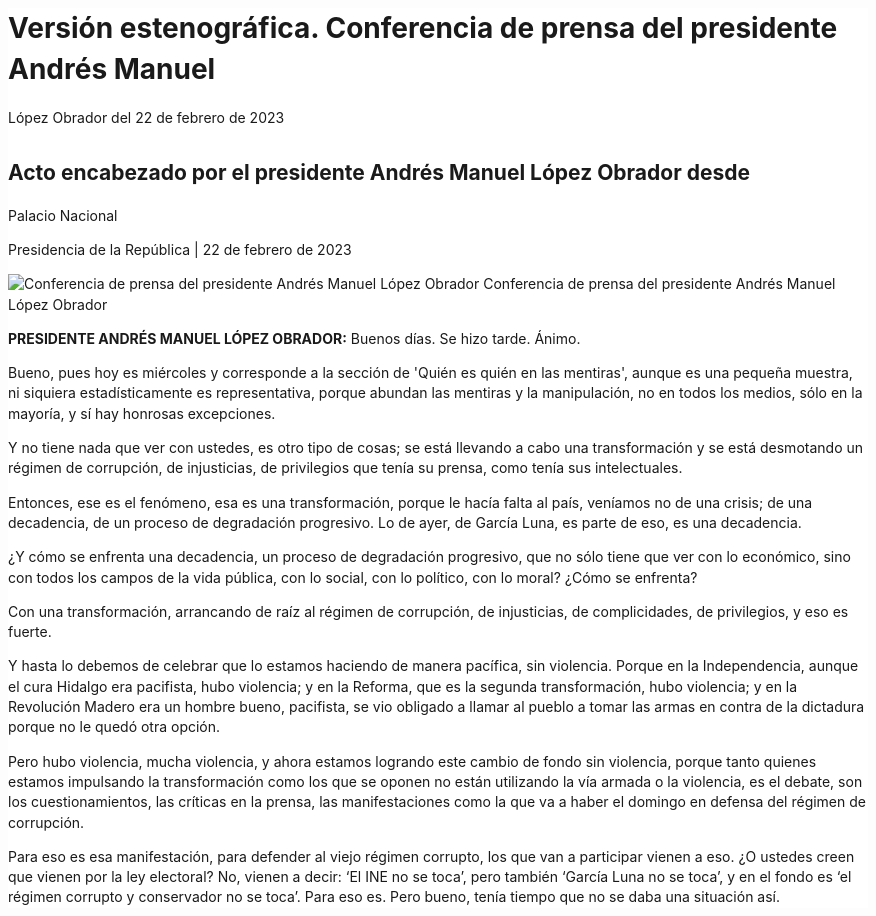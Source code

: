 #  Versión estenográfica. Conferencia de prensa del presidente Andrés Manuel
López Obrador del 22 de febrero de 2023

##  Acto encabezado por el presidente Andrés Manuel López Obrador desde
Palacio Nacional

Presidencia de la República | 22 de febrero de 2023 

![Conferencia de prensa del presidente Andrés Manuel López
Obrador](https://www.gob.mx/cms/uploads/article/main_image/129805/Conferencia_presidente_09.24.35.jpeg)
Conferencia de prensa del presidente Andrés Manuel López Obrador

**PRESIDENTE ANDRÉS MANUEL LÓPEZ OBRADOR:** Buenos días. Se hizo tarde. Ánimo.

Bueno, pues hoy es miércoles y corresponde a la sección de 'Quién es quién en
las mentiras', aunque es una pequeña muestra, ni siquiera estadísticamente es
representativa, porque abundan las mentiras y la manipulación, no en todos los
medios, sólo en la mayoría, y sí hay honrosas excepciones.

Y no tiene nada que ver con ustedes, es otro tipo de cosas; se está llevando a
cabo una transformación y se está desmotando un régimen de corrupción, de
injusticias, de privilegios que tenía su prensa, como tenía sus intelectuales.

Entonces, ese es el fenómeno, esa es una transformación, porque le hacía falta
al país, veníamos no de una crisis; de una decadencia, de un proceso de
degradación progresivo. Lo de ayer, de García Luna, es parte de eso, es una
decadencia.

¿Y cómo se enfrenta una decadencia, un proceso de degradación progresivo, que
no sólo tiene que ver con lo económico, sino con todos los campos de la vida
pública, con lo social, con lo político, con lo moral? ¿Cómo se enfrenta?

Con una transformación, arrancando de raíz al régimen de corrupción, de
injusticias, de complicidades, de privilegios, y eso es fuerte.

Y hasta lo debemos de celebrar que lo estamos haciendo de manera pacífica, sin
violencia. Porque en la Independencia, aunque el cura Hidalgo era pacifista,
hubo violencia; y en la Reforma, que es la segunda transformación, hubo
violencia; y en la Revolución Madero era un hombre bueno, pacifista, se vio
obligado a llamar al pueblo a tomar las armas en contra de la dictadura porque
no le quedó otra opción.

Pero hubo violencia, mucha violencia, y ahora estamos logrando este cambio de
fondo sin violencia, porque tanto quienes estamos impulsando la transformación
como los que se oponen no están utilizando la vía armada o la violencia, es el
debate, son los cuestionamientos, las críticas en la prensa, las
manifestaciones como la que va a haber el domingo en defensa del régimen de
corrupción.

Para eso es esa manifestación, para defender al viejo régimen corrupto, los
que van a participar vienen a eso. ¿O ustedes creen que vienen por la ley
electoral? No, vienen a decir: ‘El INE no se toca’, pero también ‘García Luna
no se toca’, y en el fondo es ‘el régimen corrupto y conservador no se toca’.
Para eso es. Pero bueno, tenía tiempo que no se daba una situación así.
